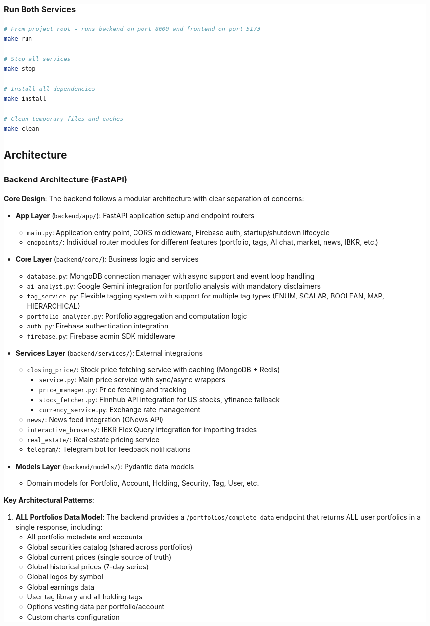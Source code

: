 ### Run Both Services

```bash
# From project root - runs backend on port 8000 and frontend on port 5173
make run

# Stop all services
make stop

# Install all dependencies
make install

# Clean temporary files and caches
make clean
```

## Architecture

### Backend Architecture (FastAPI)

**Core Design**: The backend follows a modular architecture with clear separation of concerns:

- **App Layer** (`backend/app/`): FastAPI application setup and endpoint routers
  - `main.py`: Application entry point, CORS middleware, Firebase auth, startup/shutdown lifecycle
  - `endpoints/`: Individual router modules for different features (portfolio, tags, AI chat, market, news, IBKR, etc.)

- **Core Layer** (`backend/core/`): Business logic and services
  - `database.py`: MongoDB connection manager with async support and event loop handling
  - `ai_analyst.py`: Google Gemini integration for portfolio analysis with mandatory disclaimers
  - `tag_service.py`: Flexible tagging system with support for multiple tag types (ENUM, SCALAR, BOOLEAN, MAP, HIERARCHICAL)
  - `portfolio_analyzer.py`: Portfolio aggregation and computation logic
  - `auth.py`: Firebase authentication integration
  - `firebase.py`: Firebase admin SDK middleware

- **Services Layer** (`backend/services/`): External integrations
  - `closing_price/`: Stock price fetching service with caching (MongoDB + Redis)
    - `service.py`: Main price service with sync/async wrappers
    - `price_manager.py`: Price fetching and tracking
    - `stock_fetcher.py`: Finnhub API integration for US stocks, yfinance fallback
    - `currency_service.py`: Exchange rate management
  - `news/`: News feed integration (GNews API)
  - `interactive_brokers/`: IBKR Flex Query integration for importing trades
  - `real_estate/`: Real estate pricing service
  - `telegram/`: Telegram bot for feedback notifications

- **Models Layer** (`backend/models/`): Pydantic data models
  - Domain models for Portfolio, Account, Holding, Security, Tag, User, etc.

**Key Architectural Patterns**:

1. **ALL Portfolios Data Model**: The backend provides a `/portfolios/complete-data` endpoint that returns ALL user portfolios in a single response, including:
   - All portfolio metadata and accounts
   - Global securities catalog (shared across portfolios)
   - Global current prices (single source of truth)
   - Global historical prices (7-day series)
   - Global logos by symbol
   - Global earnings data
   - User tag library and all holding tags
   - Options vesting data per portfolio/account
   - Custom charts configuration
